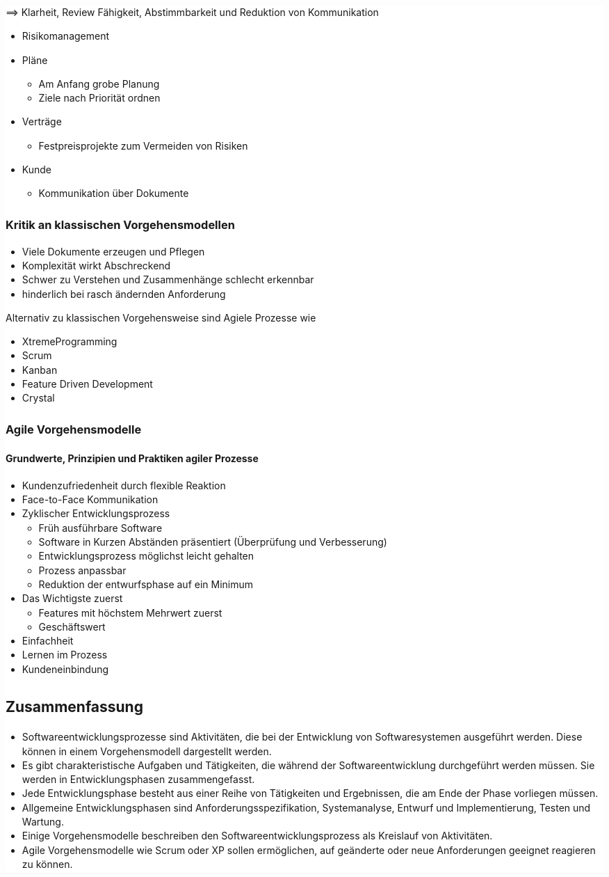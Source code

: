   ==> Klarheit, Review Fähigkeit, Abstimmbarkeit und Reduktion von Kommunikation

* Risikomanagement
* Pläne
  * Am Anfang grobe Planung
  * Ziele nach Priorität ordnen

* Verträge
  * Festpreisprojekte zum Vermeiden von Risiken
  
 * Kunde
    * Kommunikation über Dokumente
 
 ### Kritik an klassischen Vorgehensmodellen

* Viele Dokumente erzeugen und Pflegen
* Komplexität wirkt Abschreckend
* Schwer zu Verstehen und Zusammenhänge schlecht erkennbar
* hinderlich bei rasch ändernden Anforderung

Alternativ zu klassischen Vorgehensweise sind Agiele Prozesse wie
- XtremeProgramming
- Scrum
- Kanban
- Feature Driven Development
- Crystal

### Agile Vorgehensmodelle


#### Grundwerte, Prinzipien und Praktiken agiler Prozesse 

* Kundenzufriedenheit durch flexible Reaktion
* Face-to-Face Kommunikation
* Zyklischer Entwicklungsprozess
  * Früh ausführbare Software
  * Software in Kurzen Abständen präsentiert (Überprüfung und Verbesserung)
  * Entwicklungsprozess möglichst leicht gehalten
  * Prozess anpassbar
  * Reduktion der entwurfsphase auf ein Minimum
* Das Wichtigste zuerst
  * Features mit höchstem Mehrwert zuerst
  * Geschäftswert
* Einfachheit
* Lernen im Prozess
* Kundeneinbindung


## Zusammenfassung
  
* Softwareentwicklungsprozesse sind Aktivitäten, die bei der Entwicklung von Softwaresystemen ausgeführt werden. Diese können in einem Vorgehensmodell dargestellt werden.
* Es gibt charakteristische Aufgaben und Tätigkeiten, die während der Softwareentwicklung durchgeführt werden müssen. Sie werden in Entwicklungsphasen zusammengefasst.
* Jede Entwicklungsphase besteht aus einer Reihe von Tätigkeiten und Ergebnissen, die am Ende der Phase vorliegen müssen.
* Allgemeine Entwicklungsphasen sind Anforderungsspezifikation, Systemanalyse, Entwurf und Implementierung, Testen und Wartung.
* Einige Vorgehensmodelle beschreiben den Softwareentwicklungsprozess als Kreislauf von Aktivitäten.
* Agile Vorgehensmodelle wie Scrum oder XP sollen ermöglichen, auf geänderte oder neue Anforderungen geeignet reagieren zu können.
